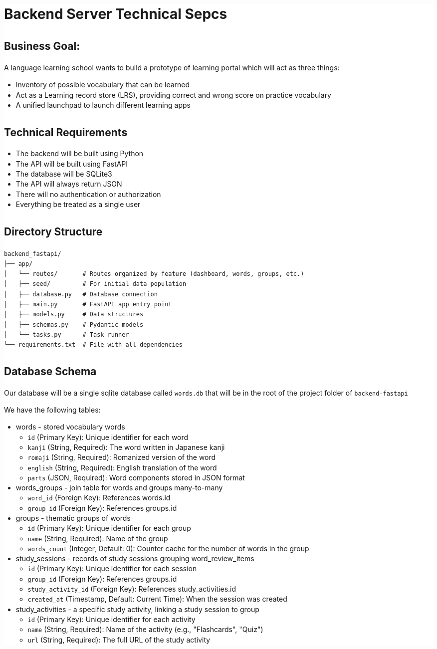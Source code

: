 # Backend Server Technical Sepcs

## Business Goal:

A language learning school wants to build a prototype of learning portal which will act as three things:
- Inventory of possible vocabulary that can be learned
- Act as a  Learning record store (LRS), providing correct and wrong score on practice vocabulary
- A unified launchpad to launch different learning apps

## Technical Requirements

- The backend will be built using Python
- The API will be built using FastAPI
- The database will be SQLite3
- The API will always return JSON
- There will no authentication or authorization
- Everything be treated as a single user

## Directory Structure

```text
backend_fastapi/
├── app/
│   └── routes/       # Routes organized by feature (dashboard, words, groups, etc.)
│   ├── seed/         # For initial data population
│   ├── database.py   # Database connection
│   ├── main.py       # FastAPI app entry point
│   ├── models.py     # Data structures
│   ├── schemas.py    # Pydantic models
│   └── tasks.py      # Task runner
└── requirements.txt  # File with all dependencies
```

## Database Schema

Our database will be a single sqlite database called `words.db` that will be in the root of the project folder of `backend-fastapi`

We have the following tables:
- words - stored vocabulary words
  - `id` (Primary Key): Unique identifier for each word
  - `kanji` (String, Required): The word written in Japanese kanji
  - `romaji` (String, Required): Romanized version of the word
  - `english` (String, Required): English translation of the word
  - `parts` (JSON, Required): Word components stored in JSON format
- words_groups - join table for words and groups many-to-many
  - `word_id` (Foreign Key): References words.id
  - `group_id` (Foreign Key): References groups.id
- groups - thematic groups of words
  - `id` (Primary Key): Unique identifier for each group
  - `name` (String, Required): Name of the group
  - `words_count` (Integer, Default: 0): Counter cache for the number of words in the group
- study_sessions - records of study sessions grouping word_review_items
  - `id` (Primary Key): Unique identifier for each session
  - `group_id` (Foreign Key): References groups.id
  - `study_activity_id` (Foreign Key): References study_activities.id
  - `created_at` (Timestamp, Default: Current Time): When the session was created
- study_activities - a specific study activity, linking a study session to group
  - `id` (Primary Key): Unique identifier for each activity
  - `name` (String, Required): Name of the activity (e.g., "Flashcards", "Quiz")
  - `url` (String, Required): The full URL of the study activity